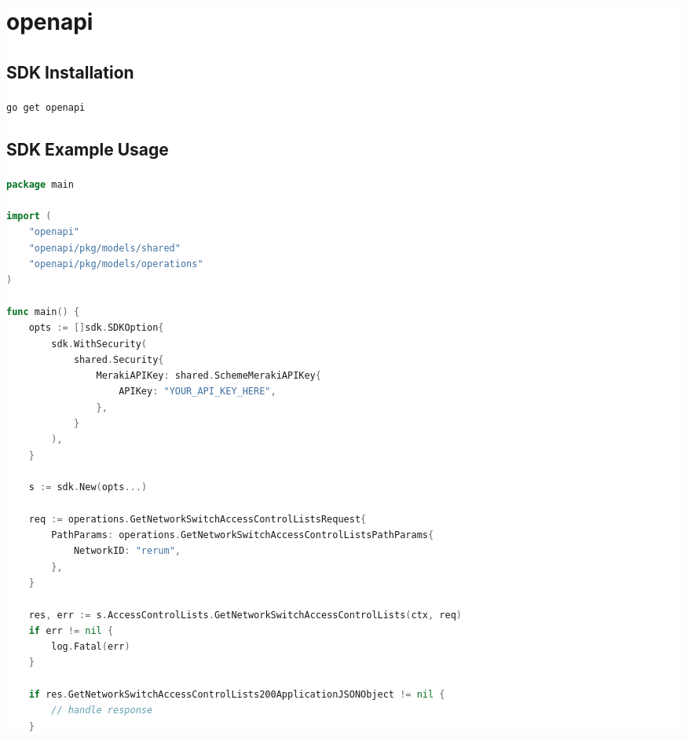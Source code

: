 # openapi


## SDK Installation

```bash
go get openapi
```



## SDK Example Usage

```go
package main

import (
    "openapi"
    "openapi/pkg/models/shared"
    "openapi/pkg/models/operations"
)

func main() {
    opts := []sdk.SDKOption{
        sdk.WithSecurity(
            shared.Security{
                MerakiAPIKey: shared.SchemeMerakiAPIKey{
                    APIKey: "YOUR_API_KEY_HERE",
                },
            }
        ),
    }

    s := sdk.New(opts...)
    
    req := operations.GetNetworkSwitchAccessControlListsRequest{
        PathParams: operations.GetNetworkSwitchAccessControlListsPathParams{
            NetworkID: "rerum",
        },
    }
    
    res, err := s.AccessControlLists.GetNetworkSwitchAccessControlLists(ctx, req)
    if err != nil {
        log.Fatal(err)
    }

    if res.GetNetworkSwitchAccessControlLists200ApplicationJSONObject != nil {
        // handle response
    }
```


